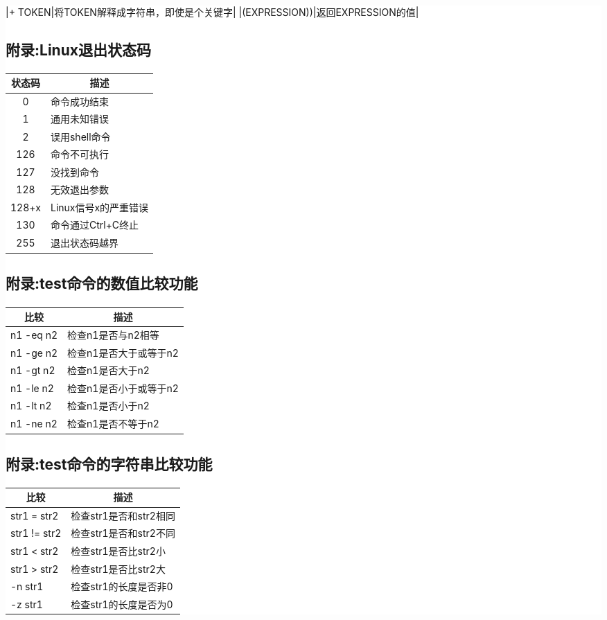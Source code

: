 |+ TOKEN|将TOKEN解释成字符串，即使是个关键字|
|(EXPRESSION))|返回EXPRESSION的值|

## 附录:Linux退出状态码
|状态码|描述|
|:------:|------|
|0|命令成功结束|
|1|通用未知错误|
|2|误用shell命令|
|126|命令不可执行|
|127|没找到命令|
|128|无效退出参数|
|128+x|Linux信号x的严重错误|
|130|命令通过Ctrl+C终止|
|255|退出状态码越界|

## 附录:test命令的数值比较功能
|比较|描述|
|-------|-------|
|n1 -eq n2|检查n1是否与n2相等|
|n1 -ge n2|检查n1是否大于或等于n2|
|n1 -gt n2|检查n1是否大于n2|
|n1 -le n2|检查n1是否小于或等于n2|
|n1 -lt n2|检查n1是否小于n2|
|n1 -ne n2|检查n1是否不等于n2|

## 附录:test命令的字符串比较功能
|比较|描述|
|-------|-------|
|str1 = str2|检查str1是否和str2相同|
|str1 != str2|检查str1是否和str2不同|
|str1 < str2|检查str1是否比str2小|
|str1 > str2|检查str1是否比str2大|
|-n str1|检查str1的长度是否非0|
|-z str1|检查str1的长度是否为0|

